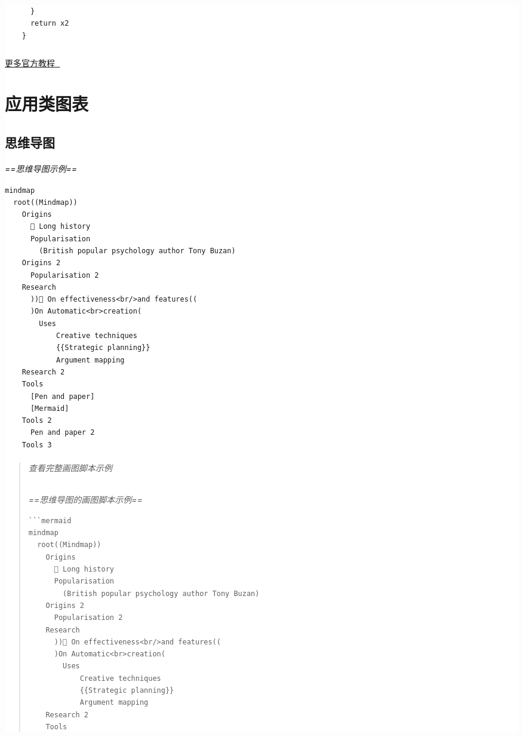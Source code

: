 ```mermaid
      }
      return x2
    }
```

[<kbd>更多官方教程 ![](pic/icon-forward.svg?fill=text#icon0)</kbd>](https://mermaid.js.org/syntax/zenuml.html)

# 应用类图表

## 思维导图

*==思维导图示例==*

```mermaid
mindmap
  root((Mindmap))
    Origins
      📓 Long history
      Popularisation
        (British popular psychology author Tony Buzan)
    Origins 2
      Popularisation 2
    Research
      ))🍺 On effectiveness<br/>and features((
      )On Automatic<br>creation(
        Uses
            Creative techniques
            {{Strategic planning}}
            Argument mapping
    Research 2
    Tools
      [Pen and paper]
      [Mermaid]
    Tools 2
      Pen and paper 2
    Tools 3
```

> ###### 查看完整画图脚本示例
>
> *==思维导图的画图脚本示例==*
>
> ````
> ```mermaid
> mindmap
>   root((Mindmap))
>     Origins
>       📓 Long history
>       Popularisation
>         (British popular psychology author Tony Buzan)
>     Origins 2
>       Popularisation 2
>     Research
>       ))🍺 On effectiveness<br/>and features((
>       )On Automatic<br>creation(
>         Uses
>             Creative techniques
>             {{Strategic planning}}
>             Argument mapping
>     Research 2
>     Tools